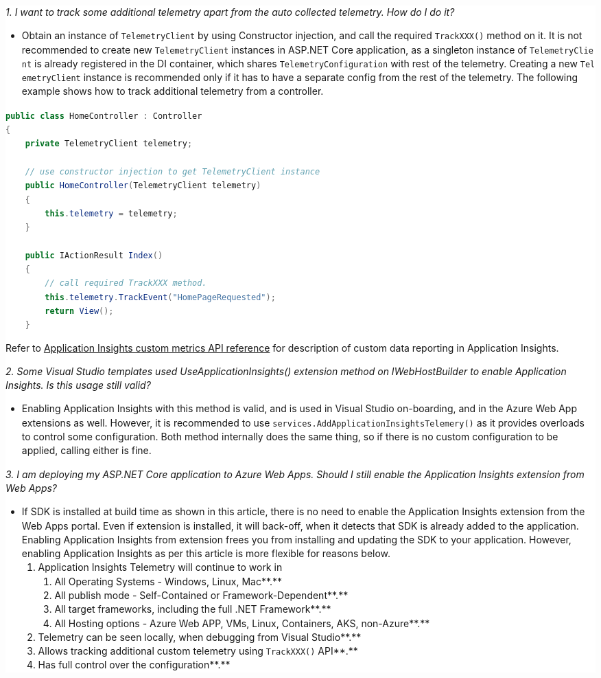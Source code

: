 *1. I want to track some additional telemetry apart from the auto collected telemetry. How do I do it?*

* Obtain an instance of `TelemetryClient` by using Constructor injection, and call the required `TrackXXX()` method on it. It is not recommended to create new `TelemetryClient` instances in ASP.NET Core application, as a singleton instance of `TelemetryClient` is already registered in the DI container, which shares `TelemetryConfiguration` with rest of the telemetry. Creating a new `TelemetryClient` instance is recommended only if it has to have a separate config from the rest of the telemetry. The following example shows how to track additional telemetry from a controller.

```csharp
public class HomeController : Controller
{
    private TelemetryClient telemetry;

    // use constructor injection to get TelemetryClient instance
    public HomeController(TelemetryClient telemetry)
    {
        this.telemetry = telemetry;
    }

    public IActionResult Index()
    {
        // call required TrackXXX method.
        this.telemetry.TrackEvent("HomePageRequested");
        return View();
    }
```

 Refer to [Application Insights custom metrics API reference](https://docs.microsoft.com/azure/azure-monitor/app/api-custom-events-metrics/) for description of custom data reporting in Application Insights.

*2. Some Visual Studio templates used UseApplicationInsights() extension method on IWebHostBuilder to enable Application Insights. Is this usage still valid?*

* Enabling Application Insights with this method is valid, and is used in Visual Studio on-boarding, and in the Azure Web App extensions as well. However, it is recommended to use `services.AddApplicationInsightsTelemery()` as it provides overloads to control some configuration. Both method internally does the same thing, so if there is no custom configuration to be applied, calling either is fine.

*3. I am deploying my ASP.NET Core application to Azure Web Apps. Should I still enable the Application Insights extension from Web Apps?*

* If SDK is installed at build time as shown in this article, there is no need to enable the Application Insights extension from the Web Apps portal. Even if extension is installed, it will back-off, when it detects that SDK is already added to the application. Enabling Application Insights from extension frees you from installing and updating the SDK to your application. However, enabling Application Insights as per this article is more flexible for reasons below.
    1. Application Insights Telemetry will continue to work in
        1. All Operating Systems - Windows, Linux, Mac**.**
        1. All publish mode - Self-Contained or Framework-Dependent**.**
        1. All target frameworks, including the full .NET Framework**.**
        1. All Hosting options - Azure Web APP, VMs, Linux, Containers, AKS, non-Azure**.**
    1. Telemetry can be seen locally, when debugging from Visual Studio**.**
    1. Allows tracking additional custom telemetry using `TrackXXX()` API**.**
    1. Has full control over the configuration**.**
